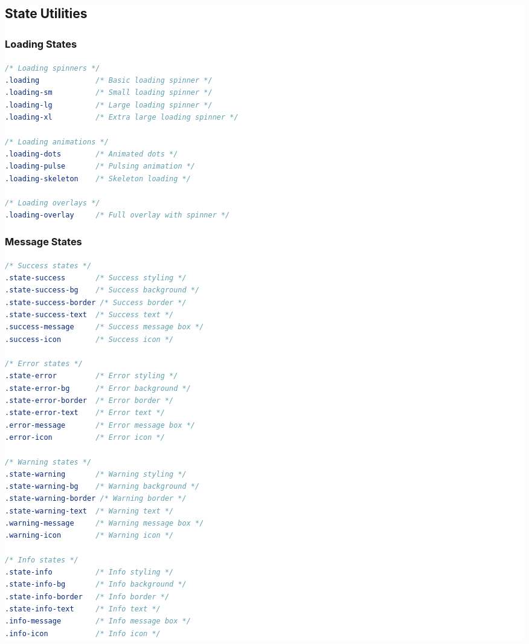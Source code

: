 ## State Utilities

### Loading States

```css
/* Loading spinners */
.loading             /* Basic loading spinner */
.loading-sm          /* Small loading spinner */
.loading-lg          /* Large loading spinner */
.loading-xl          /* Extra large loading spinner */

/* Loading animations */
.loading-dots        /* Animated dots */
.loading-pulse       /* Pulsing animation */
.loading-skeleton    /* Skeleton loading */

/* Loading overlays */
.loading-overlay     /* Full overlay with spinner */
```

### Message States

```css
/* Success states */
.state-success       /* Success styling */
.state-success-bg    /* Success background */
.state-success-border /* Success border */
.state-success-text  /* Success text */
.success-message     /* Success message box */
.success-icon        /* Success icon */

/* Error states */
.state-error         /* Error styling */
.state-error-bg      /* Error background */
.state-error-border  /* Error border */
.state-error-text    /* Error text */
.error-message       /* Error message box */
.error-icon          /* Error icon */

/* Warning states */
.state-warning       /* Warning styling */
.state-warning-bg    /* Warning background */
.state-warning-border /* Warning border */
.state-warning-text  /* Warning text */
.warning-message     /* Warning message box */
.warning-icon        /* Warning icon */

/* Info states */
.state-info          /* Info styling */
.state-info-bg       /* Info background */
.state-info-border   /* Info border */
.state-info-text     /* Info text */
.info-message        /* Info message box */
.info-icon           /* Info icon */
```
